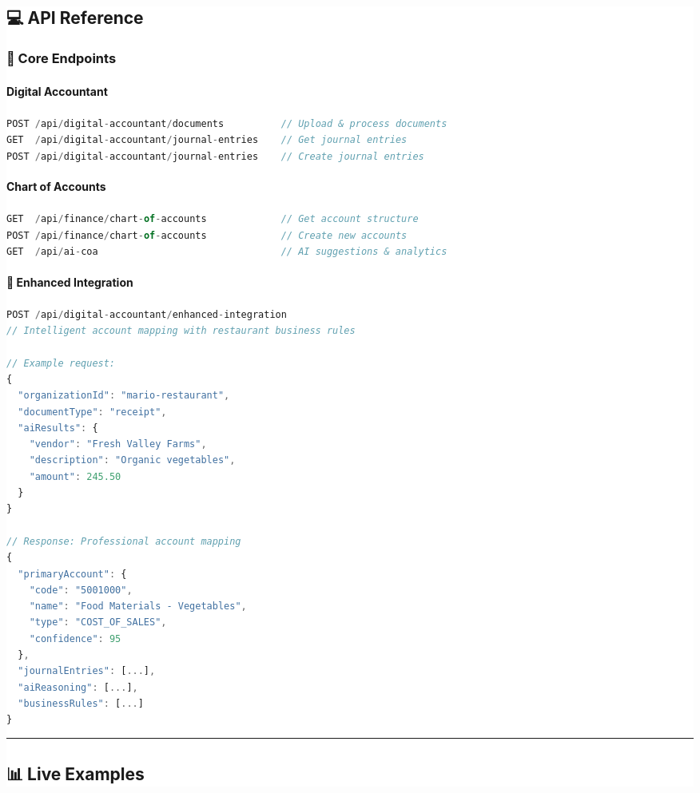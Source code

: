 
## 💻 **API Reference**

### **🔗 Core Endpoints**

#### **Digital Accountant**
```typescript
POST /api/digital-accountant/documents          // Upload & process documents
GET  /api/digital-accountant/journal-entries    // Get journal entries
POST /api/digital-accountant/journal-entries    // Create journal entries
```

#### **Chart of Accounts**
```typescript
GET  /api/finance/chart-of-accounts             // Get account structure
POST /api/finance/chart-of-accounts             // Create new accounts
GET  /api/ai-coa                                // AI suggestions & analytics
```

#### **🤝 Enhanced Integration**
```typescript
POST /api/digital-accountant/enhanced-integration
// Intelligent account mapping with restaurant business rules

// Example request:
{
  "organizationId": "mario-restaurant",
  "documentType": "receipt",
  "aiResults": {
    "vendor": "Fresh Valley Farms",
    "description": "Organic vegetables",
    "amount": 245.50
  }
}

// Response: Professional account mapping
{
  "primaryAccount": {
    "code": "5001000",
    "name": "Food Materials - Vegetables",
    "type": "COST_OF_SALES",
    "confidence": 95
  },
  "journalEntries": [...],
  "aiReasoning": [...],
  "businessRules": [...]
}
```

---

## 📊 **Live Examples**
